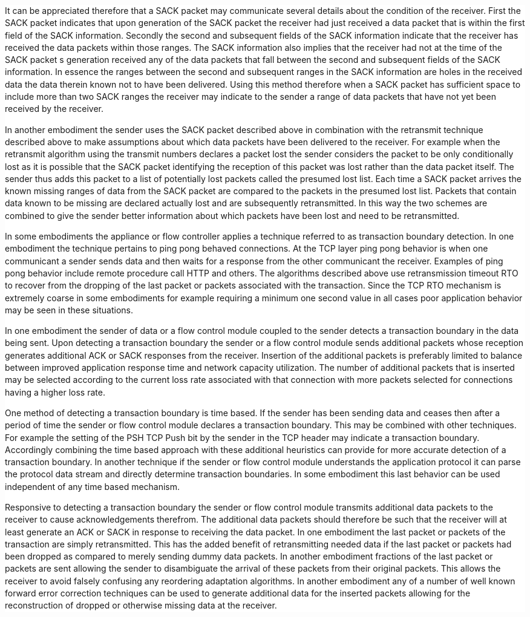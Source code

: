 It can be appreciated therefore that a SACK packet may communicate several details about the condition of the receiver. First the SACK packet indicates that upon generation of the SACK packet the receiver had just received a data packet that is within the first field of the SACK information. Secondly the second and subsequent fields of the SACK information indicate that the receiver has received the data packets within those ranges. The SACK information also implies that the receiver had not at the time of the SACK packet s generation received any of the data packets that fall between the second and subsequent fields of the SACK information. In essence the ranges between the second and subsequent ranges in the SACK information are holes in the received data the data therein known not to have been delivered. Using this method therefore when a SACK packet has sufficient space to include more than two SACK ranges the receiver may indicate to the sender a range of data packets that have not yet been received by the receiver.

In another embodiment the sender uses the SACK packet described above in combination with the retransmit technique described above to make assumptions about which data packets have been delivered to the receiver. For example when the retransmit algorithm using the transmit numbers declares a packet lost the sender considers the packet to be only conditionally lost as it is possible that the SACK packet identifying the reception of this packet was lost rather than the data packet itself. The sender thus adds this packet to a list of potentially lost packets called the presumed lost list. Each time a SACK packet arrives the known missing ranges of data from the SACK packet are compared to the packets in the presumed lost list. Packets that contain data known to be missing are declared actually lost and are subsequently retransmitted. In this way the two schemes are combined to give the sender better information about which packets have been lost and need to be retransmitted.

In some embodiments the appliance or flow controller applies a technique referred to as transaction boundary detection. In one embodiment the technique pertains to ping pong behaved connections. At the TCP layer ping pong behavior is when one communicant a sender sends data and then waits for a response from the other communicant the receiver. Examples of ping pong behavior include remote procedure call HTTP and others. The algorithms described above use retransmission timeout RTO to recover from the dropping of the last packet or packets associated with the transaction. Since the TCP RTO mechanism is extremely coarse in some embodiments for example requiring a minimum one second value in all cases poor application behavior may be seen in these situations.

In one embodiment the sender of data or a flow control module coupled to the sender detects a transaction boundary in the data being sent. Upon detecting a transaction boundary the sender or a flow control module sends additional packets whose reception generates additional ACK or SACK responses from the receiver. Insertion of the additional packets is preferably limited to balance between improved application response time and network capacity utilization. The number of additional packets that is inserted may be selected according to the current loss rate associated with that connection with more packets selected for connections having a higher loss rate.

One method of detecting a transaction boundary is time based. If the sender has been sending data and ceases then after a period of time the sender or flow control module declares a transaction boundary. This may be combined with other techniques. For example the setting of the PSH TCP Push bit by the sender in the TCP header may indicate a transaction boundary. Accordingly combining the time based approach with these additional heuristics can provide for more accurate detection of a transaction boundary. In another technique if the sender or flow control module understands the application protocol it can parse the protocol data stream and directly determine transaction boundaries. In some embodiment this last behavior can be used independent of any time based mechanism.

Responsive to detecting a transaction boundary the sender or flow control module transmits additional data packets to the receiver to cause acknowledgements therefrom. The additional data packets should therefore be such that the receiver will at least generate an ACK or SACK in response to receiving the data packet. In one embodiment the last packet or packets of the transaction are simply retransmitted. This has the added benefit of retransmitting needed data if the last packet or packets had been dropped as compared to merely sending dummy data packets. In another embodiment fractions of the last packet or packets are sent allowing the sender to disambiguate the arrival of these packets from their original packets. This allows the receiver to avoid falsely confusing any reordering adaptation algorithms. In another embodiment any of a number of well known forward error correction techniques can be used to generate additional data for the inserted packets allowing for the reconstruction of dropped or otherwise missing data at the receiver.
